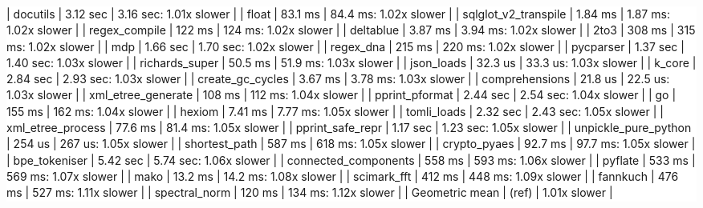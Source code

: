 | docutils                  | 3.12 sec                                                                | 3.16 sec: 1.01x slower                                          |
| float                     | 83.1 ms                                                                 | 84.4 ms: 1.02x slower                                           |
| sqlglot_v2_transpile      | 1.84 ms                                                                 | 1.87 ms: 1.02x slower                                           |
| regex_compile             | 122 ms                                                                  | 124 ms: 1.02x slower                                            |
| deltablue                 | 3.87 ms                                                                 | 3.94 ms: 1.02x slower                                           |
| 2to3                      | 308 ms                                                                  | 315 ms: 1.02x slower                                            |
| mdp                       | 1.66 sec                                                                | 1.70 sec: 1.02x slower                                          |
| regex_dna                 | 215 ms                                                                  | 220 ms: 1.02x slower                                            |
| pycparser                 | 1.37 sec                                                                | 1.40 sec: 1.03x slower                                          |
| richards_super            | 50.5 ms                                                                 | 51.9 ms: 1.03x slower                                           |
| json_loads                | 32.3 us                                                                 | 33.3 us: 1.03x slower                                           |
| k_core                    | 2.84 sec                                                                | 2.93 sec: 1.03x slower                                          |
| create_gc_cycles          | 3.67 ms                                                                 | 3.78 ms: 1.03x slower                                           |
| comprehensions            | 21.8 us                                                                 | 22.5 us: 1.03x slower                                           |
| xml_etree_generate        | 108 ms                                                                  | 112 ms: 1.04x slower                                            |
| pprint_pformat            | 2.44 sec                                                                | 2.54 sec: 1.04x slower                                          |
| go                        | 155 ms                                                                  | 162 ms: 1.04x slower                                            |
| hexiom                    | 7.41 ms                                                                 | 7.77 ms: 1.05x slower                                           |
| tomli_loads               | 2.32 sec                                                                | 2.43 sec: 1.05x slower                                          |
| xml_etree_process         | 77.6 ms                                                                 | 81.4 ms: 1.05x slower                                           |
| pprint_safe_repr          | 1.17 sec                                                                | 1.23 sec: 1.05x slower                                          |
| unpickle_pure_python      | 254 us                                                                  | 267 us: 1.05x slower                                            |
| shortest_path             | 587 ms                                                                  | 618 ms: 1.05x slower                                            |
| crypto_pyaes              | 92.7 ms                                                                 | 97.7 ms: 1.05x slower                                           |
| bpe_tokeniser             | 5.42 sec                                                                | 5.74 sec: 1.06x slower                                          |
| connected_components      | 558 ms                                                                  | 593 ms: 1.06x slower                                            |
| pyflate                   | 533 ms                                                                  | 569 ms: 1.07x slower                                            |
| mako                      | 13.2 ms                                                                 | 14.2 ms: 1.08x slower                                           |
| scimark_fft               | 412 ms                                                                  | 448 ms: 1.09x slower                                            |
| fannkuch                  | 476 ms                                                                  | 527 ms: 1.11x slower                                            |
| spectral_norm             | 120 ms                                                                  | 134 ms: 1.12x slower                                            |
| Geometric mean            | (ref)                                                                   | 1.01x slower                                                    |

